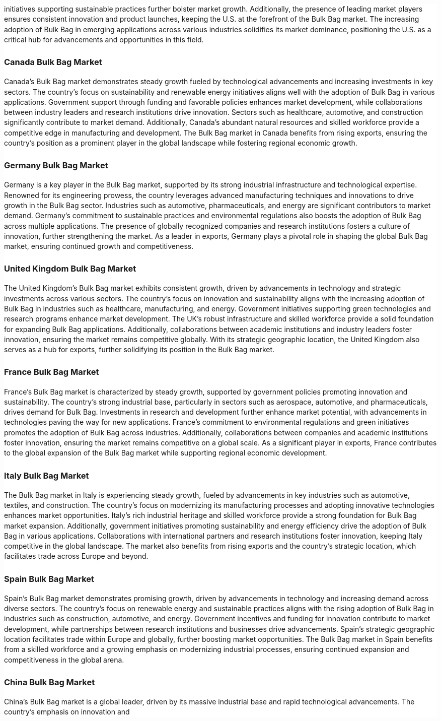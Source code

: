 initiatives supporting sustainable practices further bolster market growth. Additionally, the presence of leading market players ensures consistent innovation and product launches, keeping the U.S. at the forefront of the Bulk Bag market. The increasing adoption of Bulk Bag in emerging applications across various industries solidifies its market dominance, positioning the U.S. as a critical hub for advancements and opportunities in this field.</p><h3>Canada Bulk Bag Market</h3><p>Canada&rsquo;s Bulk Bag market demonstrates steady growth fueled by technological advancements and increasing investments in key sectors. The country&rsquo;s focus on sustainability and renewable energy initiatives aligns well with the adoption of Bulk Bag in various applications. Government support through funding and favorable policies enhances market development, while collaborations between industry leaders and research institutions drive innovation. Sectors such as healthcare, automotive, and construction significantly contribute to market demand. Additionally, Canada&rsquo;s abundant natural resources and skilled workforce provide a competitive edge in manufacturing and development. The Bulk Bag market in Canada benefits from rising exports, ensuring the country&rsquo;s position as a prominent player in the global landscape while fostering regional economic growth.</p><h3>Germany Bulk Bag Market</h3><p>Germany is a key player in the Bulk Bag market, supported by its strong industrial infrastructure and technological expertise. Renowned for its engineering prowess, the country leverages advanced manufacturing techniques and innovations to drive growth in the Bulk Bag sector. Industries such as automotive, pharmaceuticals, and energy are significant contributors to market demand. Germany&rsquo;s commitment to sustainable practices and environmental regulations also boosts the adoption of Bulk Bag across multiple applications. The presence of globally recognized companies and research institutions fosters a culture of innovation, further strengthening the market. As a leader in exports, Germany plays a pivotal role in shaping the global Bulk Bag market, ensuring continued growth and competitiveness.</p><h3>United Kingdom Bulk Bag Market</h3><p>The United Kingdom&rsquo;s Bulk Bag market exhibits consistent growth, driven by advancements in technology and strategic investments across various sectors. The country&rsquo;s focus on innovation and sustainability aligns with the increasing adoption of Bulk Bag in industries such as healthcare, manufacturing, and energy. Government initiatives supporting green technologies and research programs enhance market development. The UK&rsquo;s robust infrastructure and skilled workforce provide a solid foundation for expanding Bulk Bag applications. Additionally, collaborations between academic institutions and industry leaders foster innovation, ensuring the market remains competitive globally. With its strategic geographic location, the United Kingdom also serves as a hub for exports, further solidifying its position in the Bulk Bag market.</p><h3>France Bulk Bag Market</h3><p>France&rsquo;s Bulk Bag market is characterized by steady growth, supported by government policies promoting innovation and sustainability. The country&rsquo;s strong industrial base, particularly in sectors such as aerospace, automotive, and pharmaceuticals, drives demand for Bulk Bag. Investments in research and development further enhance market potential, with advancements in technologies paving the way for new applications. France&rsquo;s commitment to environmental regulations and green initiatives promotes the adoption of Bulk Bag across industries. Additionally, collaborations between companies and academic institutions foster innovation, ensuring the market remains competitive on a global scale. As a significant player in exports, France contributes to the global expansion of the Bulk Bag market while supporting regional economic development.</p><h3>Italy Bulk Bag Market</h3><p>The Bulk Bag market in Italy is experiencing steady growth, fueled by advancements in key industries such as automotive, textiles, and construction. The country&rsquo;s focus on modernizing its manufacturing processes and adopting innovative technologies enhances market opportunities. Italy&rsquo;s rich industrial heritage and skilled workforce provide a strong foundation for Bulk Bag market expansion. Additionally, government initiatives promoting sustainability and energy efficiency drive the adoption of Bulk Bag in various applications. Collaborations with international partners and research institutions foster innovation, keeping Italy competitive in the global landscape. The market also benefits from rising exports and the country&rsquo;s strategic location, which facilitates trade across Europe and beyond.</p><h3>Spain Bulk Bag Market</h3><p>Spain&rsquo;s Bulk Bag market demonstrates promising growth, driven by advancements in technology and increasing demand across diverse sectors. The country&rsquo;s focus on renewable energy and sustainable practices aligns with the rising adoption of Bulk Bag in industries such as construction, automotive, and energy. Government incentives and funding for innovation contribute to market development, while partnerships between research institutions and businesses drive advancements. Spain&rsquo;s strategic geographic location facilitates trade within Europe and globally, further boosting market opportunities. The Bulk Bag market in Spain benefits from a skilled workforce and a growing emphasis on modernizing industrial processes, ensuring continued expansion and competitiveness in the global arena.</p><h3>China Bulk Bag Market</h3><p>China&rsquo;s Bulk Bag market is a global leader, driven by its massive industrial base and rapid technological advancements. The country&rsquo;s emphasis on innovation and